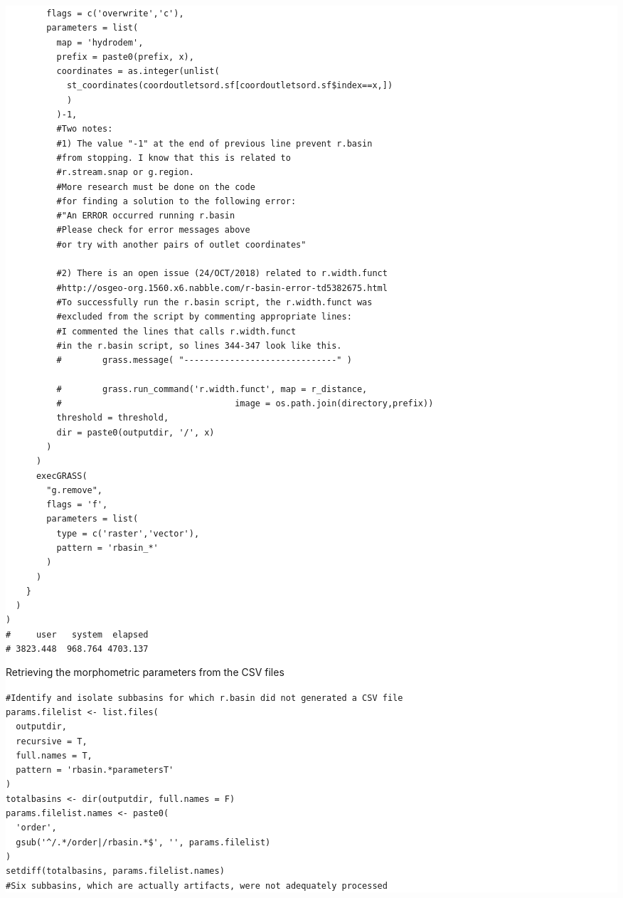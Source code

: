 ```{r morphometryrbasinsorder, eval=FALSE, results='hide', tidy=FALSE}
        flags = c('overwrite','c'),
        parameters = list(
          map = 'hydrodem',
          prefix = paste0(prefix, x),
          coordinates = as.integer(unlist(
            st_coordinates(coordoutletsord.sf[coordoutletsord.sf$index==x,])
            )
          )-1,
          #Two notes:
          #1) The value "-1" at the end of previous line prevent r.basin
          #from stopping. I know that this is related to
          #r.stream.snap or g.region.
          #More research must be done on the code
          #for finding a solution to the following error:
          #"An ERROR occurred running r.basin
          #Please check for error messages above
          #or try with another pairs of outlet coordinates"
          
          #2) There is an open issue (24/OCT/2018) related to r.width.funct
          #http://osgeo-org.1560.x6.nabble.com/r-basin-error-td5382675.html
          #To successfully run the r.basin script, the r.width.funct was
          #excluded from the script by commenting appropriate lines:
          #I commented the lines that calls r.width.funct
          #in the r.basin script, so lines 344-347 look like this. 
          #        grass.message( "------------------------------" ) 
          
          #        grass.run_command('r.width.funct', map = r_distance, 
          #                                  image = os.path.join(directory,prefix)) 
          threshold = threshold,
          dir = paste0(outputdir, '/', x)
        )
      )
      execGRASS(
        "g.remove",
        flags = 'f',
        parameters = list(
          type = c('raster','vector'),
          pattern = 'rbasin_*'
        )
      )
    }
  )
)
#     user   system  elapsed 
# 3823.448  968.764 4703.137 
```

Retrieving the morphometric parameters from the CSV files

```{r, results='show', tidy=FALSE}
#Identify and isolate subbasins for which r.basin did not generated a CSV file
params.filelist <- list.files(
  outputdir,
  recursive = T,
  full.names = T,
  pattern = 'rbasin.*parametersT'
)
totalbasins <- dir(outputdir, full.names = F)
params.filelist.names <- paste0(
  'order',
  gsub('^/.*/order|/rbasin.*$', '', params.filelist)
)
setdiff(totalbasins, params.filelist.names)
#Six subbasins, which are actually artifacts, were not adequately processed
```